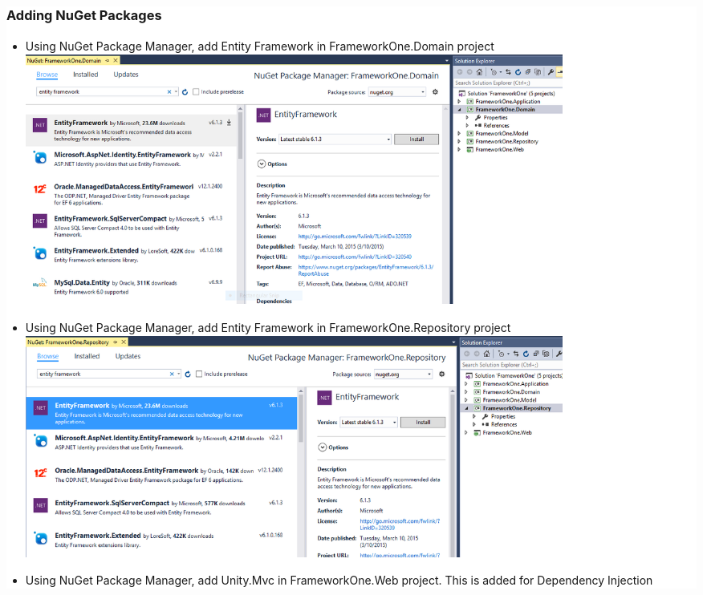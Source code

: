 ### Adding NuGet Packages ###

- Using NuGet Package Manager, add Entity Framework in FrameworkOne.Domain project
  	<img src="Images/8.png" width="80%">

- Using NuGet Package Manager, add Entity Framework in FrameworkOne.Repository project
  	<img src="Images/9.png" width="80%">

- Using NuGet Package Manager, add Unity.Mvc in FrameworkOne.Web project. This is added for Dependency Injection